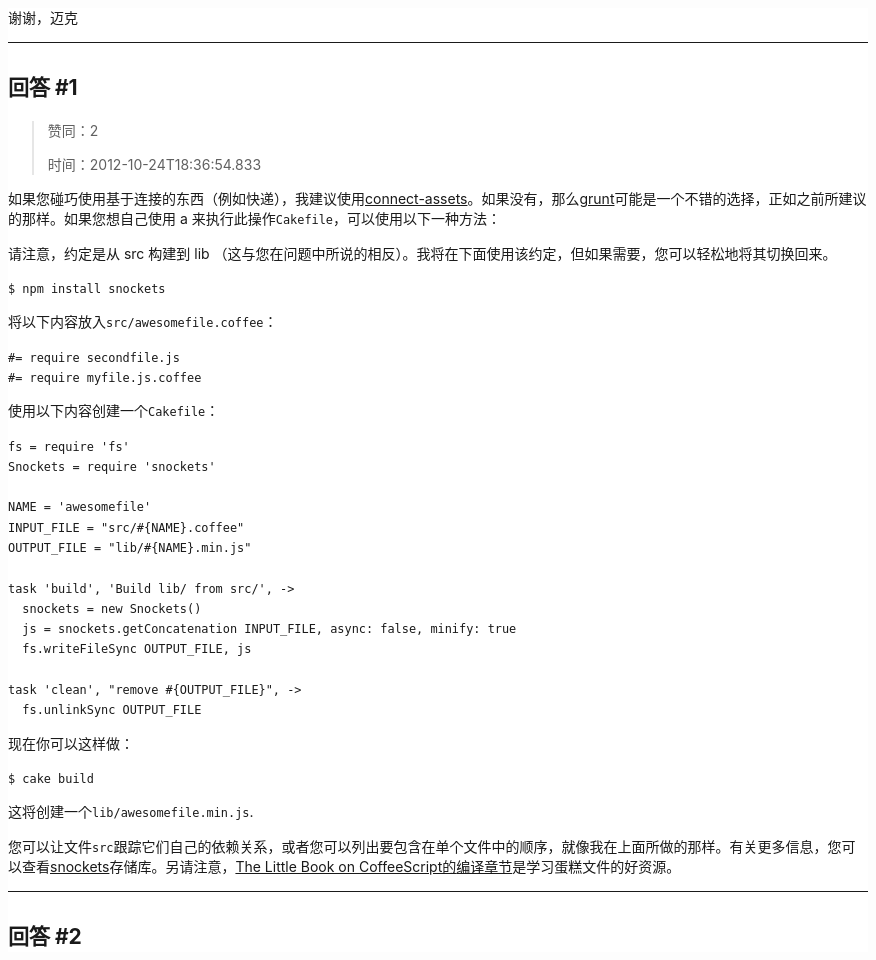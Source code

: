 谢谢，迈克

* * *

## 回答 #1

> 赞同：2
> 
> 时间：2012-10-24T18:36:54.833

如果您碰巧使用基于连接的东西（例如快递），我建议使用[connect-assets](https://github.com/TrevorBurnham/connect-assets)。如果没有，那么[grunt](http://gruntjs.com/)可能是一个不错的选择，正如之前所建议的那样。如果您想自己使用 a 来执行此操作`Cakefile`，可以使用以下一种方法：

请注意，约定是从 src 构建到 lib （这与您在问题中所说的相反）。我将在下面使用该约定，但如果需要，您可以轻松地将其切换回来。

`$ npm install snockets`

将以下内容放入`src/awesomefile.coffee`：

```
#= require secondfile.js
#= require myfile.js.coffee 
```

使用以下内容创建一个`Cakefile`：

```
fs = require 'fs'
Snockets = require 'snockets'

NAME = 'awesomefile'
INPUT_FILE = "src/#{NAME}.coffee"
OUTPUT_FILE = "lib/#{NAME}.min.js"

task 'build', 'Build lib/ from src/', ->
  snockets = new Snockets()
  js = snockets.getConcatenation INPUT_FILE, async: false, minify: true
  fs.writeFileSync OUTPUT_FILE, js

task 'clean', "remove #{OUTPUT_FILE}", ->
  fs.unlinkSync OUTPUT_FILE 
```

现在你可以这样做：

`$ cake build`

这将创建一个`lib/awesomefile.min.js`.

您可以让文件`src`跟踪它们自己的依赖关系，或者您可以列出要包含在单个文件中的顺序，就像我在上面所做的那样。有关更多信息，您可以查看[snockets](https://github.com/TrevorBurnham/snockets)存储库。另请注意，[The Little Book on CoffeeScript的](http://arcturo.github.com/library/coffeescript/)[编译章节](http://arcturo.github.com/library/coffeescript/05_compiling.html)是学习蛋糕文件的好资源。

* * *

## 回答 #2
